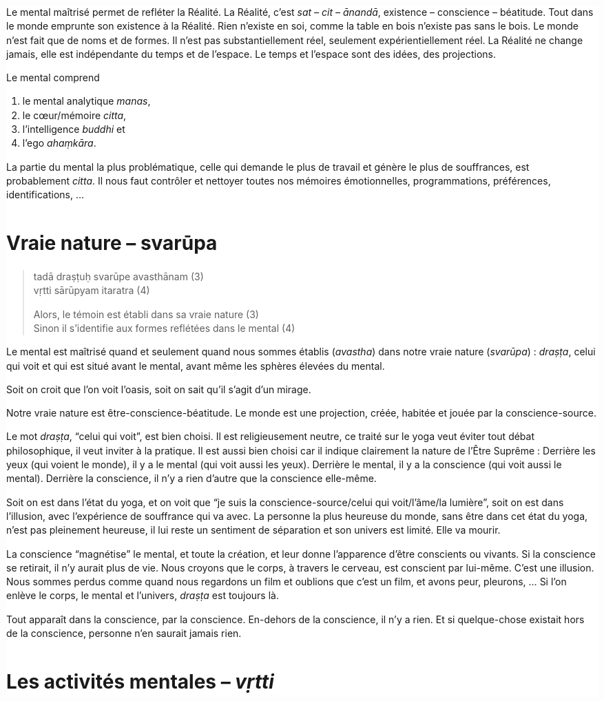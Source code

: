 Le mental maîtrisé permet de refléter la Réalité. La Réalité, c’est *sat – cit – ānandā*, existence – conscience – béatitude. Tout dans le monde emprunte son existence à la Réalité. Rien n’existe en soi, comme la table en bois n’existe pas sans le bois. Le monde n’est fait que de noms et de formes. Il n’est pas substantiellement réel, seulement expérientiellement réel. La Réalité ne change jamais, elle est indépendante du temps et de l’espace. Le temps et l’espace sont des idées, des projections.

Le mental comprend

1. le mental analytique *manas*,
2. le cœur/mémoire *citta*,
3. l’intelligence *buddhi* et
4. l’ego *ahaṃkāra*.

La partie du mental la plus problématique, celle qui demande le plus de travail et génère le plus de souffrances, est probablement *citta*. Il nous faut contrôler et nettoyer toutes nos mémoires émotionnelles, programmations, préférences, identifications, …
# Vraie nature – svarūpa

>tadā draṣṭuḥ svarūpe avasthānam (3)  
>vṛtti sārūpyam itaratra (4)
>
>Alors, le témoin est établi dans sa vraie nature (3)  
>Sinon il s’identifie aux formes reflétées dans le mental (4)

Le mental est maîtrisé quand et seulement quand nous sommes établis (*avastha*) dans notre vraie nature (*svarūpa*) : *draṣṭa*, celui qui voit et qui est situé avant le mental, avant même les sphères élevées du mental.

Soit on croit que l’on voit l’oasis, soit on sait qu’il s’agit d’un mirage.

Notre vraie nature est être-conscience-béatitude. Le monde est une projection, créée, habitée et jouée par la conscience-source.

Le mot *draṣṭa*, “celui qui voit”, est bien choisi. Il est religieusement neutre, ce traité sur le yoga veut éviter tout débat philosophique, il veut inviter à la pratique. Il est aussi bien choisi car il indique clairement la nature de l’Être Suprême : Derrière les yeux (qui voient le monde), il y a le mental (qui voit aussi les yeux). Derrière le mental, il y a la conscience (qui voit aussi le mental). Derrière la conscience, il n’y a rien d’autre que la conscience elle-même.

Soit on est dans l’état du yoga, et on voit que “je suis la conscience-source/celui qui voit/l’âme/la lumière”, soit on est dans l’illusion, avec l’expérience de souffrance qui va avec. La personne la plus heureuse du monde, sans être dans cet état du yoga, n’est pas pleinement heureuse, il lui reste un sentiment de séparation et son univers est limité. Elle va mourir.

La conscience “magnétise” le mental, et toute la création, et leur donne l’apparence d’être conscients ou vivants. Si la conscience se retirait, il n’y aurait plus de vie. Nous croyons que le corps, à travers le cerveau, est conscient par lui-même. C’est une illusion. Nous sommes perdus comme quand nous regardons un film et oublions que c’est un film, et avons peur, pleurons, … Si l’on enlève le corps, le mental et l’univers, *draṣṭa* est toujours là.

Tout apparaît dans la conscience, par la conscience. En-dehors de la conscience, il n’y a rien. Et si quelque-chose existait hors de la conscience, personne n’en saurait jamais rien.

# Les activités mentales – *vṛtti*
